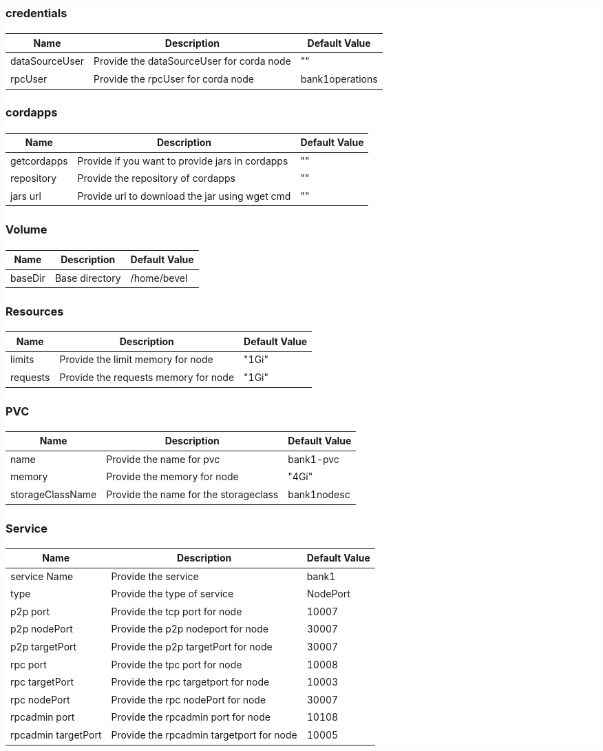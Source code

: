 ### credentials

| Name            | Description                                   | Default Value  |
| ----------------| ----------------------------------------------| -------------  |
| dataSourceUser  | Provide the dataSourceUser for corda node     | ""             |
| rpcUser         | Provide the rpcUser for corda node            | bank1operations|

### cordapps

| Name                     | Description                                             | Default Value   |
| ------------------------ | ------------------------------------------------------- | --------------- |
| getcordapps              | Provide if you want to provide jars in cordapps         | ""              |
| repository               | Provide the repository of cordapps                      | ""              |
| jars url                 | Provide url to download the jar using wget cmd          | ""              |

### Volume

| Name             | Description            | Default Value |
| -----------------| -----------------------| ------------- |
| baseDir          | Base directory         | /home/bevel   |

### Resources

| Name                     | Description                                             | Default Value   |
| ------------------------ | ------------------------------------------------------- | --------------- |
| limits                   | Provide the limit memory for node                       | "1Gi"           |
| requests                 | Provide the requests memory for node                    | "1Gi"           |

### PVC

| Name                     | Description                                             | Default Value   |
| ------------------------ | ------------------------------------------------------- | --------------- |
| name                     | Provide the name for pvc                                | bank1-pvc       |
| memory                   | Provide the memory for node                             | "4Gi"           |
| storageClassName         | Provide the name for the storageclass                   | bank1nodesc     |

### Service

| Name                  | Description                               | Default Value   |
| --------------------- | ------------------------------------------| -------------   |
| service Name          | Provide the service                       | bank1           |
| type                  | Provide the type of service               | NodePort        |
| p2p port              | Provide the tcp port for node             | 10007           |
| p2p nodePort          | Provide the p2p nodeport for node         | 30007           |
| p2p targetPort        | Provide the p2p targetPort for node       | 30007           |
| rpc port              | Provide the tpc port for node             | 10008           |
| rpc targetPort        | Provide the rpc targetport for node       | 10003           |
| rpc nodePort          | Provide the rpc nodePort for node         | 30007           |
| rpcadmin port         | Provide the rpcadmin port for node        | 10108           |
| rpcadmin targetPort   | Provide the rpcadmin targetport for node  | 10005           |